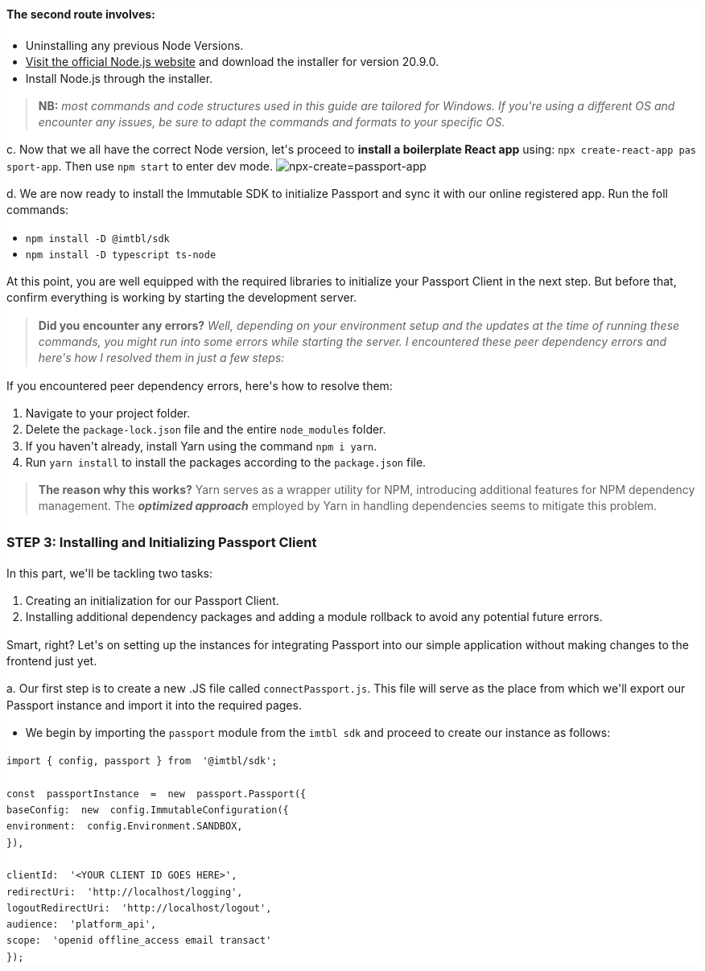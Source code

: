 #### The second route involves:
- Uninstalling any previous Node Versions.
- [Visit the official Node.js website](https://nodejs.org/en) and download the installer for version 20.9.0.
- Install Node.js through the installer.

>**NB:** *most commands and code structures used in this guide are tailored for Windows. If you're using a different OS and encounter any issues, be sure to adapt the commands and formats to your specific OS.*

c. Now that we all have the correct Node version, let's proceed to **install a boilerplate React app** using: `npx create-react-app passport-app`. Then use `npm start` to enter dev mode.
![npx-create=passport-app](https://drive.google.com/uc?export=view&id=1Zh92Ri3sh-2Y24z-DA6SQjSDlX3cvgBS)

d. We are now ready to install the Immutable SDK to initialize Passport and sync it with our online registered app. Run the foll commands:
- `npm install -D @imtbl/sdk`
- `npm install -D typescript ts-node`


At this point, you are well equipped with the required libraries to initialize your Passport Client in the next step. But before that, confirm everything is working by starting the development server.

> **Did you encounter any errors?** *Well, depending on your environment setup and the updates at the time of running these commands, you might run into some errors while starting the server. I encountered these peer dependency errors and here's how I resolved them in just a few steps:*

If you encountered peer dependency errors, here's how to resolve them:

1. Navigate to your project folder.
2. Delete the `package-lock.json` file and the entire `node_modules` folder.
3. If you haven't already, install Yarn using the command `npm i yarn`.
4. Run `yarn install` to install the packages according to the `package.json` file.

>**The reason why this works?** Yarn serves as a wrapper utility for NPM, introducing additional features for NPM dependency management. The ***optimized approach*** employed by Yarn in handling dependencies seems to mitigate this problem.

### STEP 3: Installing and Initializing Passport Client
In this part, we'll be tackling two tasks: 
1. Creating an initialization for our Passport Client.
2. Installing additional dependency packages and adding a module rollback to avoid any potential future errors. 

Smart, right? Let's on setting up the instances for integrating Passport into our simple application without making changes to the frontend just yet.

a. Our first step is to create a new .JS file called `connectPassport.js`. This file will serve as the place from which we'll export our Passport instance and import it into the required pages.

- We begin by importing the `passport` module from the `imtbl sdk` and proceed to create our instance as follows:
```
import { config, passport } from  '@imtbl/sdk';

const  passportInstance  =  new  passport.Passport({
baseConfig:  new  config.ImmutableConfiguration({
environment:  config.Environment.SANDBOX,
}),

clientId:  '<YOUR CLIENT ID GOES HERE>',
redirectUri:  'http://localhost/logging',
logoutRedirectUri:  'http://localhost/logout',
audience:  'platform_api',
scope:  'openid offline_access email transact'
});

```